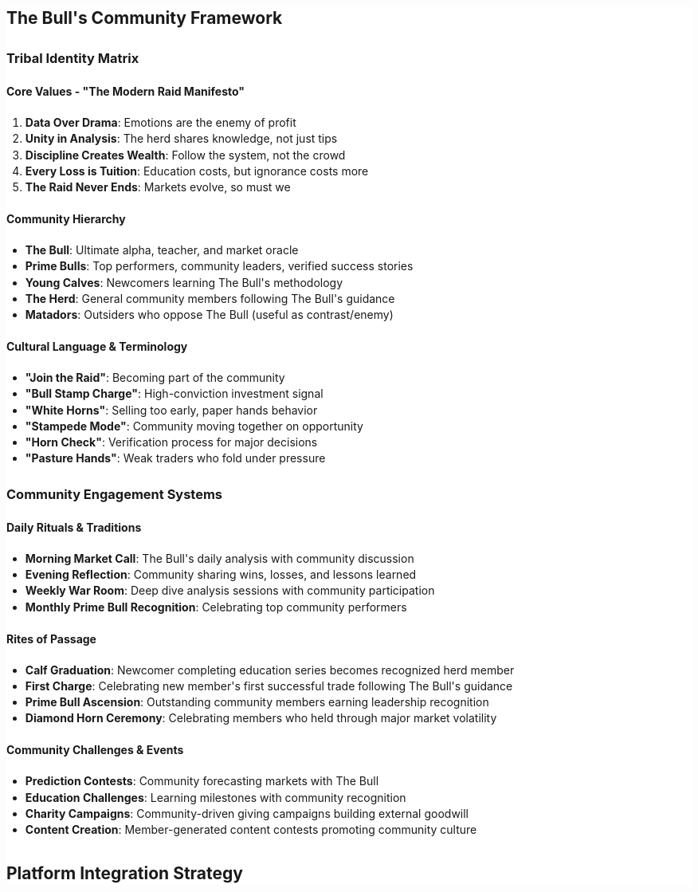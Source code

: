 ## The Bull's Community Framework

### Tribal Identity Matrix

#### Core Values - "The Modern Raid Manifesto"

1. **Data Over Drama**: Emotions are the enemy of profit
2. **Unity in Analysis**: The herd shares knowledge, not just tips
3. **Discipline Creates Wealth**: Follow the system, not the crowd
4. **Every Loss is Tuition**: Education costs, but ignorance costs more
5. **The Raid Never Ends**: Markets evolve, so must we

#### Community Hierarchy

- **The Bull**: Ultimate alpha, teacher, and market oracle
- **Prime Bulls**: Top performers, community leaders, verified success stories
- **Young Calves**: Newcomers learning The Bull's methodology
- **The Herd**: General community members following The Bull's guidance
- **Matadors**: Outsiders who oppose The Bull (useful as contrast/enemy)

#### Cultural Language & Terminology

- **"Join the Raid"**: Becoming part of the community
- **"Bull Stamp Charge"**: High-conviction investment signal
- **"White Horns"**: Selling too early, paper hands behavior
- **"Stampede Mode"**: Community moving together on opportunity
- **"Horn Check"**: Verification process for major decisions
- **"Pasture Hands"**: Weak traders who fold under pressure

### Community Engagement Systems

#### Daily Rituals & Traditions

- **Morning Market Call**: The Bull's daily analysis with community discussion
- **Evening Reflection**: Community sharing wins, losses, and lessons learned
- **Weekly War Room**: Deep dive analysis sessions with community participation
- **Monthly Prime Bull Recognition**: Celebrating top community performers

#### Rites of Passage

- **Calf Graduation**: Newcomer completing education series becomes recognized herd member
- **First Charge**: Celebrating new member's first successful trade following The Bull's guidance
- **Prime Bull Ascension**: Outstanding community members earning leadership recognition
- **Diamond Horn Ceremony**: Celebrating members who held through major market volatility

#### Community Challenges & Events

- **Prediction Contests**: Community forecasting markets with The Bull
- **Education Challenges**: Learning milestones with community recognition
- **Charity Campaigns**: Community-driven giving campaigns building external goodwill
- **Content Creation**: Member-generated content contests promoting community culture

## Platform Integration Strategy
